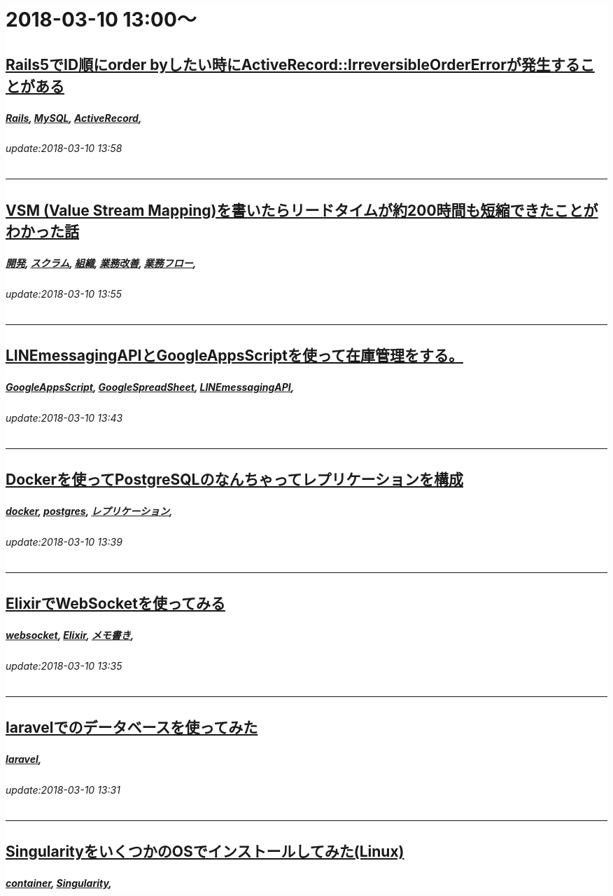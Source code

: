 


# 2018-03-10 13:00～
## [Rails5でID順にorder byしたい時にActiveRecord::IrreversibleOrderErrorが発生することがある](https://qiita.com/shuyuhey/items/d61647c55e87686e0cf2)
##### [Rails](https://qiita.com/tags/Rails), [MySQL](https://qiita.com/tags/MySQL), [ActiveRecord](https://qiita.com/tags/ActiveRecord), 
###### update:2018-03-10 13:58
---
## [VSM (Value Stream Mapping)を書いたらリードタイムが約200時間も短縮できたことがわかった話](https://qiita.com/i35_267/items/5f6e7307433887248ac8)
##### [開発](https://qiita.com/tags/開発), [スクラム](https://qiita.com/tags/スクラム), [組織](https://qiita.com/tags/組織), [業務改善](https://qiita.com/tags/業務改善), [業務フロー](https://qiita.com/tags/業務フロー), 
###### update:2018-03-10 13:55
---
## [LINEmessagingAPIとGoogleAppsScriptを使って在庫管理をする。](https://qiita.com/onm/items/7c51b894656b1f05d19c)
##### [GoogleAppsScript](https://qiita.com/tags/GoogleAppsScript), [GoogleSpreadSheet](https://qiita.com/tags/GoogleSpreadSheet), [LINEmessagingAPI](https://qiita.com/tags/LINEmessagingAPI), 
###### update:2018-03-10 13:43
---
## [Dockerを使ってPostgreSQLのなんちゃってレプリケーションを構成](https://qiita.com/haruto167/items/ed729fe8b3c82a119ce2)
##### [docker](https://qiita.com/tags/docker), [postgres](https://qiita.com/tags/postgres), [レプリケーション](https://qiita.com/tags/レプリケーション), 
###### update:2018-03-10 13:39
---
## [ElixirでWebSocketを使ってみる](https://qiita.com/tamanugi/items/5cfd326ad301ec6b8928)
##### [websocket](https://qiita.com/tags/websocket), [Elixir](https://qiita.com/tags/Elixir), [メモ書き](https://qiita.com/tags/メモ書き), 
###### update:2018-03-10 13:35
---
## [laravelでのデータベースを使ってみた](https://qiita.com/somebody_gp/items/c41a2fc68205a850ff96)
##### [laravel](https://qiita.com/tags/laravel), 
###### update:2018-03-10 13:31
---
## [SingularityをいくつかのOSでインストールしてみた(Linux)](https://qiita.com/biosugar0/items/837a8f87394ab0d67765)
##### [container](https://qiita.com/tags/container), [Singularity](https://qiita.com/tags/Singularity), 